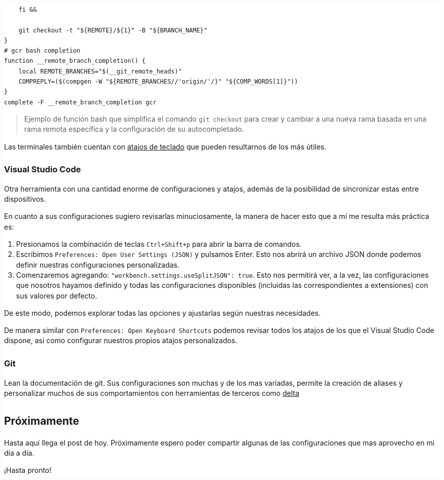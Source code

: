 ```shell
    fi &&

    git checkout -t "${REMOTE}/${1}" -B "${BRANCH_NAME}"
}
# gcr bash completion
function __remote_branch_completion() {
    local REMOTE_BRANCHES="$(__git_remote_heads)"
    COMPREPLY=($(compgen -W "${REMOTE_BRANCHES//'origin/'/}" "${COMP_WORDS[1]}"))
}
complete -F __remote_branch_completion gcr
```

> Ejemplo de función bash que simplifica el comando `git checkout` para crear y cambiar a una nueva rama basada en una rama remota específica y la configuración de su autocompletado.

Las terminales también cuentan con [atajos de teclado](https://itsfoss.com/linux-terminal-shortcuts/) que pueden resultarnos de los más útiles.

### Visual Studio Code

Otra herramienta con una cantidad enorme de configuraciones y atajos, además de la posibilidad de sincronizar estas entre dispositivos.

En cuanto a sus configuraciones sugiero revisarlas minuciosamente, la manera de hacer esto que a mí me resulta más práctica es:

1. Presionamos la combinación de teclas `Ctrl+Shift+p` para abrir la barra de comandos.
2. Escribimos `Preferences: Open User Settings (JSON)` y pulsamos Enter.
  Esto nos abrirá un archivo JSON donde podemos definir nuestras configuraciones personalizadas.
3. Comenzaremos agregando: `"workbench.settings.useSplitJSON": true`.
  Esto nos permitirá ver, a la vez, las configuraciones que nosotros hayamos definido y todas las configuraciones disponibles (incluidas las correspondientes a extensiones) con sus valores por defecto.

De este modo, podemos explorar todas las opciones y ajustarlas según nuestras necesidades.

De manera similar con `Preferences: Open Keyboard Shortcuts` podemos revisar todos los atajos de los que el Visual Studio Code dispone, asi como configurar nuestros propios atajos personalizados.

### Git

Lean la documentación de git. Sus configuraciones son muchas y de los mas variadas, permite la creación de aliases y personalizar muchos de sus comportamientos con herramientas de terceros como [delta](https://github.com/dandavison/delta)

## Próximamente

Hasta aquí llega el post de hoy. Próximamente espero poder compartir algunas de las configuraciones que mas aprovecho en mi día a día.

¡Hasta pronto!
